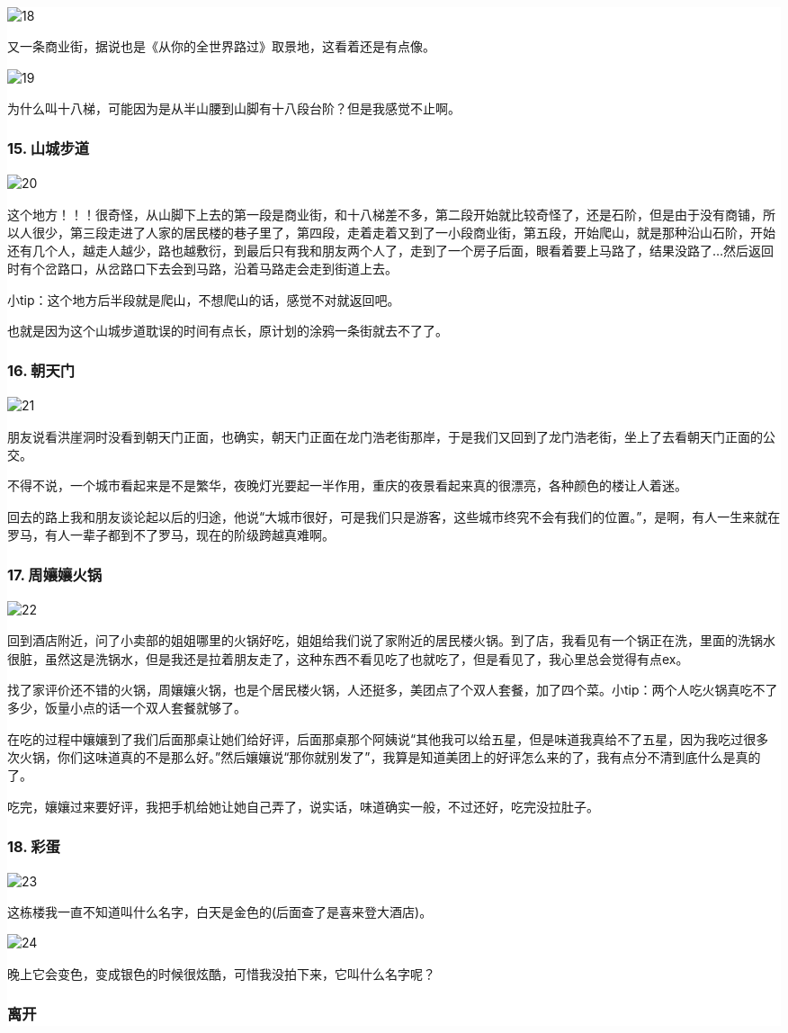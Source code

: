 ![18](https://cdn.jsdelivr.net/gh/twigIcer/markdown-img@main/imgs/18.jpeg)

又一条商业街，据说也是《从你的全世界路过》取景地，这看着还是有点像。

![19](https://cdn.jsdelivr.net/gh/twigIcer/markdown-img@main/imgs/19.jpeg)

为什么叫十八梯，可能因为是从半山腰到山脚有十八段台阶？但是我感觉不止啊。

### 15. **山城步道**

![20](https://cdn.jsdelivr.net/gh/twigIcer/markdown-img@main/imgs/20.jpeg)

这个地方！！！很奇怪，从山脚下上去的第一段是商业街，和十八梯差不多，第二段开始就比较奇怪了，还是石阶，但是由于没有商铺，所以人很少，第三段走进了人家的居民楼的巷子里了，第四段，走着走着又到了一小段商业街，第五段，开始爬山，就是那种沿山石阶，开始还有几个人，越走人越少，路也越敷衍，到最后只有我和朋友两个人了，走到了一个房子后面，眼看着要上马路了，结果没路了…然后返回时有个岔路口，从岔路口下去会到马路，沿着马路走会走到街道上去。

小tip：这个地方后半段就是爬山，不想爬山的话，感觉不对就返回吧。

也就是因为这个山城步道耽误的时间有点长，原计划的涂鸦一条街就去不了了。

### 16. **朝天门**

![21](https://cdn.jsdelivr.net/gh/twigIcer/markdown-img@main/imgs/21.jpeg)

朋友说看洪崖洞时没看到朝天门正面，也确实，朝天门正面在龙门浩老街那岸，于是我们又回到了龙门浩老街，坐上了去看朝天门正面的公交。

不得不说，一个城市看起来是不是繁华，夜晚灯光要起一半作用，重庆的夜景看起来真的很漂亮，各种颜色的楼让人着迷。

回去的路上我和朋友谈论起以后的归途，他说“大城市很好，可是我们只是游客，这些城市终究不会有我们的位置。”，是啊，有人一生来就在罗马，有人一辈子都到不了罗马，现在的阶级跨越真难啊。

### 17. **周孃孃火锅**

![22](https://cdn.jsdelivr.net/gh/twigIcer/markdown-img@main/imgs/22.jpeg)

回到酒店附近，问了小卖部的姐姐哪里的火锅好吃，姐姐给我们说了家附近的居民楼火锅。到了店，我看见有一个锅正在洗，里面的洗锅水很脏，虽然这是洗锅水，但是我还是拉着朋友走了，这种东西不看见吃了也就吃了，但是看见了，我心里总会觉得有点ex。

找了家评价还不错的火锅，周孃孃火锅，也是个居民楼火锅，人还挺多，美团点了个双人套餐，加了四个菜。小tip：两个人吃火锅真吃不了多少，饭量小点的话一个双人套餐就够了。

在吃的过程中孃孃到了我们后面那桌让她们给好评，后面那桌那个阿姨说“其他我可以给五星，但是味道我真给不了五星，因为我吃过很多次火锅，你们这味道真的不是那么好。”然后孃孃说“那你就别发了”，我算是知道美团上的好评怎么来的了，我有点分不清到底什么是真的了。

吃完，孃孃过来要好评，我把手机给她让她自己弄了，说实话，味道确实一般，不过还好，吃完没拉肚子。

### 18. **彩蛋**

![23](https://cdn.jsdelivr.net/gh/twigIcer/markdown-img@main/imgs/23.jpeg)

这栋楼我一直不知道叫什么名字，白天是金色的(后面查了是喜来登大酒店)。

![24](https://cdn.jsdelivr.net/gh/twigIcer/markdown-img@main/imgs/24.jpeg)

晚上它会变色，变成银色的时候很炫酷，可惜我没拍下来，它叫什么名字呢？

### **离开**
